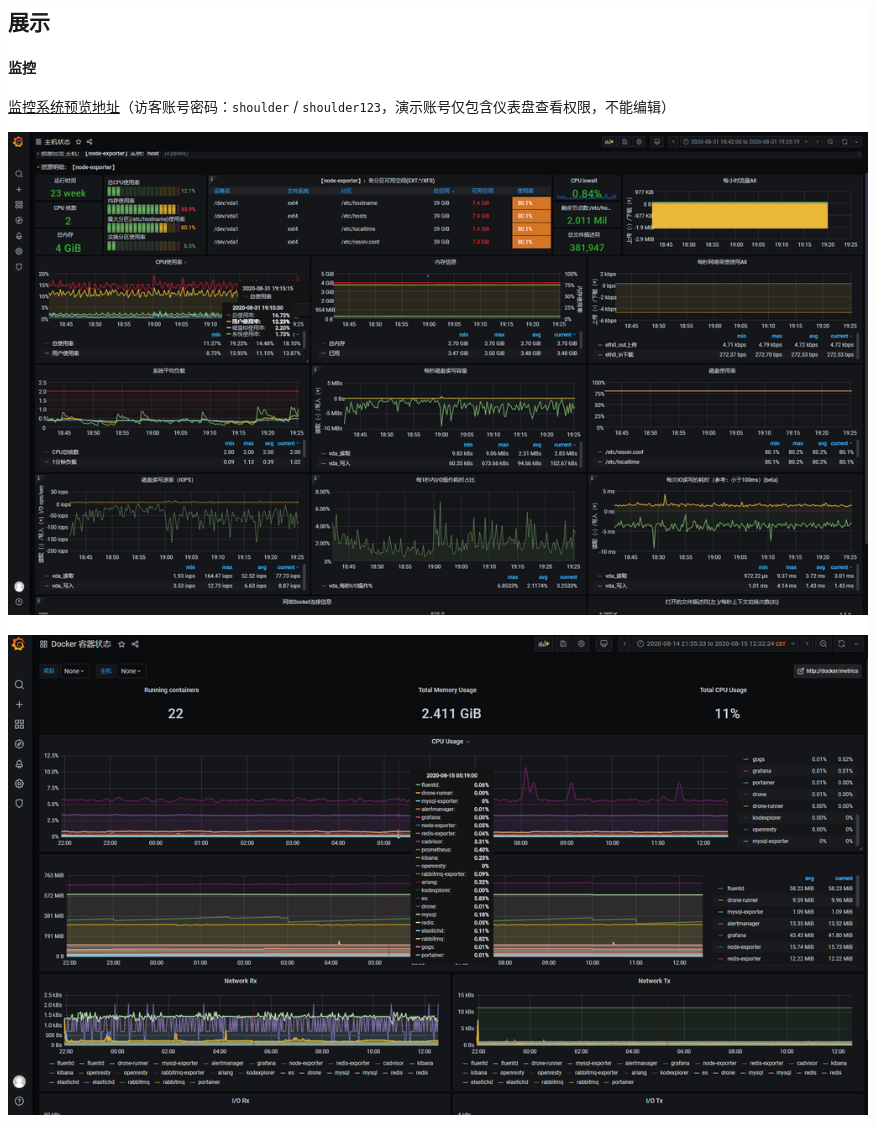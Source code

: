 
## 展示

#### 监控

[监控系统预览地址](https://grafana.itlym.cn)（访客账号密码：`shoulder` / `shoulder123`，演示账号仅包含仪表盘查看权限，不能编辑）

![主机监控](img/host.png)

![prometheus + grafana 监控 docker](img/docker.png)
